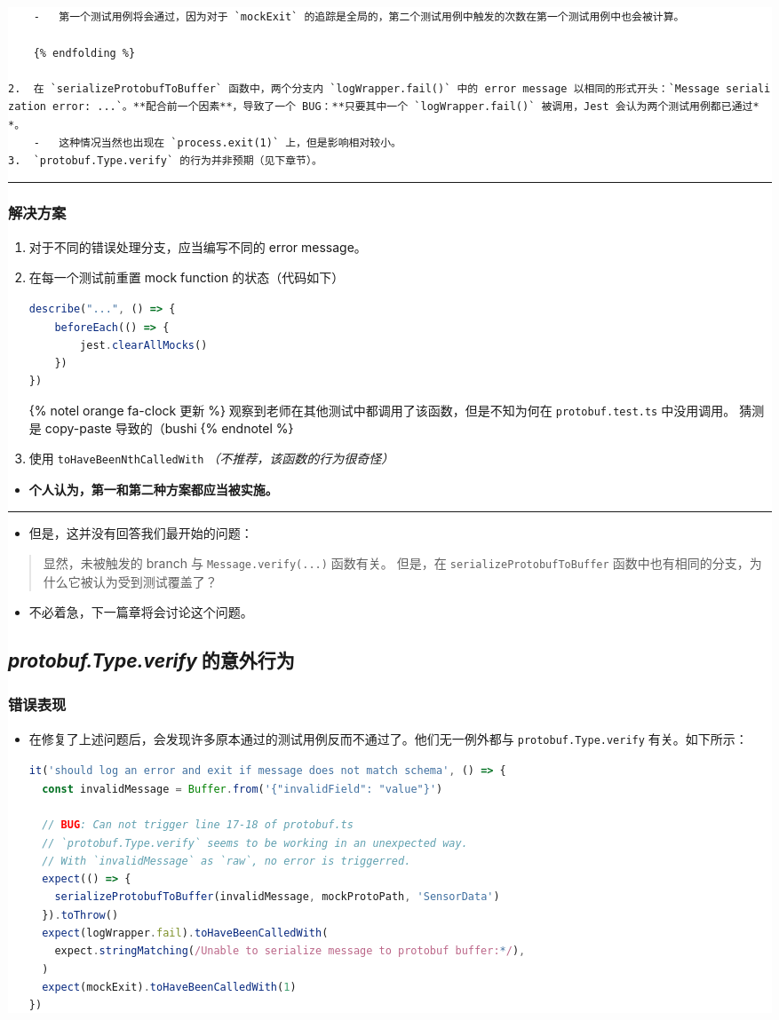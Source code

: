         -   第一个测试用例将会通过，因为对于 `mockExit` 的追踪是全局的，第二个测试用例中触发的次数在第一个测试用例中也会被计算。

        {% endfolding %}

    2.  在 `serializeProtobufToBuffer` 函数中，两个分支内 `logWrapper.fail()` 中的 error message 以相同的形式开头：`Message serialization error: ...`。**配合前一个因素**，导致了一个 BUG：**只要其中一个 `logWrapper.fail()` 被调用，Jest 会认为两个测试用例都已通过**。
        -   这种情况当然也出现在 `process.exit(1)` 上，但是影响相对较小。
    3.  `protobuf.Type.verify` 的行为并非预期（见下章节）。

---

### 解决方案

1.  对于不同的错误处理分支，应当编写不同的 error message。
2.  在每一个测试前重置 mock function 的状态（代码如下）

    ```TypeScript
    describe("...", () => {
        beforeEach(() => {
            jest.clearAllMocks()
        })
    })
    ```

    {% notel orange fa-clock 更新 %}
    观察到老师在其他测试中都调用了该函数，但是不知为何在 `protobuf.test.ts` 中没用调用。
    猜测是 copy-paste 导致的（bushi
    {% endnotel %}

3.  使用 `toHaveBeenNthCalledWith` _（不推荐，该函数的行为很奇怪）_

-   **个人认为，第一和第二种方案都应当被实施。**

---

-   但是，这并没有回答我们最开始的问题：

> 显然，未被触发的 branch 与 `Message.verify(...)` 函数有关。
> 但是，在 `serializeProtobufToBuffer` 函数中也有相同的分支，为什么它被认为受到测试覆盖了？

-   不必着急，下一篇章将会讨论这个问题。

## _protobuf.Type.verify_ 的意外行为

### 错误表现

-   在修复了上述问题后，会发现许多原本通过的测试用例反而不通过了。他们无一例外都与 `protobuf.Type.verify` 有关。如下所示：

    ```TypeScript
    it('should log an error and exit if message does not match schema', () => {
      const invalidMessage = Buffer.from('{"invalidField": "value"}')

      // BUG: Can not trigger line 17-18 of protobuf.ts
      // `protobuf.Type.verify` seems to be working in an unexpected way.
      // With `invalidMessage` as `raw`, no error is triggerred.
      expect(() => {
        serializeProtobufToBuffer(invalidMessage, mockProtoPath, 'SensorData')
      }).toThrow()
      expect(logWrapper.fail).toHaveBeenCalledWith(
        expect.stringMatching(/Unable to serialize message to protobuf buffer:*/),
      )
      expect(mockExit).toHaveBeenCalledWith(1)
    })
    ```
